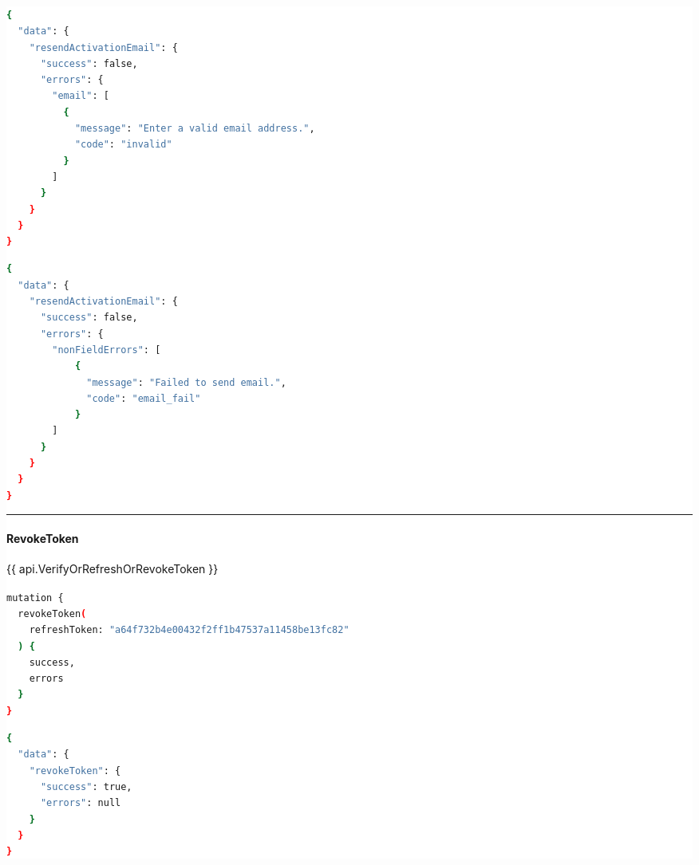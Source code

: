 ```bash tab="Invalid email"
{
  "data": {
    "resendActivationEmail": {
      "success": false,
      "errors": {
        "email": [
          {
            "message": "Enter a valid email address.",
            "code": "invalid"
          }
        ]
      }
    }
  }
}
```

```bash tab="Email fail"
{
  "data": {
    "resendActivationEmail": {
      "success": false,
      "errors": {
        "nonFieldErrors": [
            {
              "message": "Failed to send email.",
              "code": "email_fail"
            }
        ]
      }
    }
  }
}
```

---

#### RevokeToken

{{ api.VerifyOrRefreshOrRevokeToken }}


```bash tab="graphql"
mutation {
  revokeToken(
    refreshToken: "a64f732b4e00432f2ff1b47537a11458be13fc82"
  ) {
    success,
    errors
  }
}
```

```bash tab="success"
{
  "data": {
    "revokeToken": {
      "success": true,
      "errors": null
    }
  }
}
```
